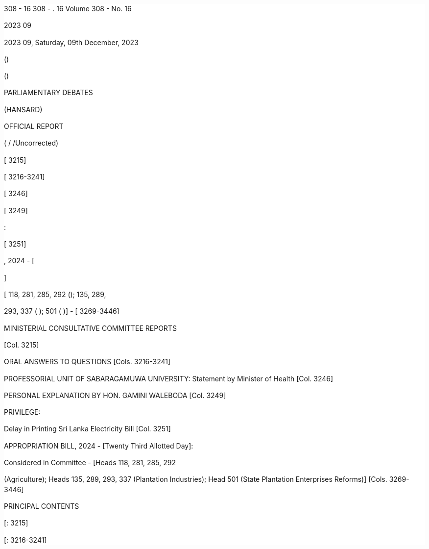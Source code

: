 308 - 16 308 - . 16 Volume 308 - No. 16

2023 09

2023 09, Saturday, 09th December, 2023

()

()

PARLIAMENTARY DEBATES

(HANSARD)

OFFICIAL REPORT

( / /Uncorrected)

[ 3215]

[ 3216-3241]

[ 3246]

[ 3249]

:

[ 3251]

, 2024 - [

]

[ 118, 281, 285, 292 (); 135, 289,

293, 337 ( ); 501 ( )] - [ 3269-3446]

MINISTERIAL CONSULTATIVE COMMITTEE REPORTS

[Col. 3215]

ORAL ANSWERS TO QUESTIONS [Cols. 3216-3241]

PROFESSORIAL UNIT OF SABARAGAMUWA UNIVERSITY: Statement by Minister of Health [Col. 3246]

PERSONAL EXPLANATION BY HON. GAMINI WALEBODA [Col. 3249]

PRIVILEGE:

Delay in Printing Sri Lanka Electricity Bill [Col. 3251]

APPROPRIATION BILL, 2024 - [Twenty Third Allotted Day]:

Considered in Committee - [Heads 118, 281, 285, 292

(Agriculture); Heads 135, 289, 293, 337 (Plantation Industries); Head 501 (State Plantation Enterprises Reforms)] [Cols. 3269-3446]

PRINCIPAL CONTENTS

[: 3215]

[: 3216-3241]
